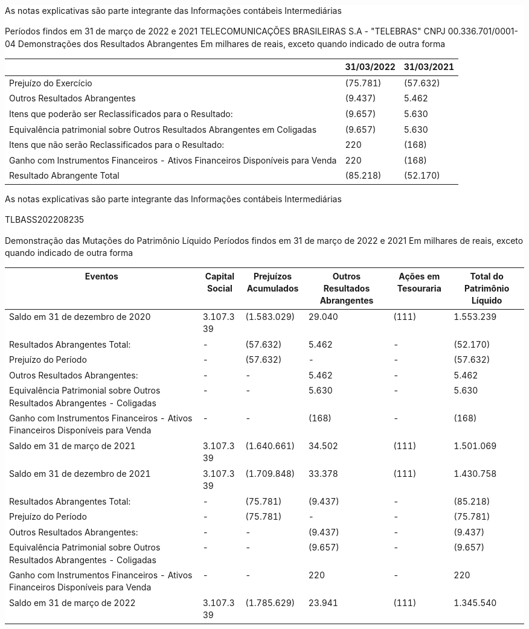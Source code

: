As notas explicativas são parte integrante das Informações contábeis Intermediárias





Períodos findos em 31 de março de 2022 e 2021 TELECOMUNICAÇÕES BRASILEIRAS S.A - "TELEBRAS" CNPJ 00.336.701/0001-04 Demonstrações dos Resultados Abrangentes Em milhares de reais, exceto quando indicado de outra forma

|                                                                                | 31/03/2022   | 31/03/2021   |
|--------------------------------------------------------------------------------|--------------|--------------|
| Prejuízo do Exercício                                                          | (75.781)     | (57.632)     |
| Outros Resultados Abrangentes                                                  | (9.437)      | 5.462        |
| Itens que poderão ser Reclassificados para o Resultado:                        | (9.657)      | 5.630        |
| Equivalência patrimonial sobre Outros Resultados Abrangentes em Coligadas      | (9.657)      | 5.630        |
| Itens que não serão Reclassificados para o Resultado:                          | 220          | (168)        |
| Ganho com Instrumentos Financeiros - Ativos Financeiros Disponíveis para Venda | 220          | (168)        |
| Resultado Abrangente Total                                                     | (85.218)     | (52.170)     |

As notas explicativas são parte integrante das Informações contábeis Intermediárias



TLBASS202208235



Demonstração das Mutações do Patrimônio Líquido Períodos findos em 31 de março de 2022 e 2021 Em milhares de reais, exceto quando indicado de outra forma

| Eventos                                                                        | Capital Social   | Prejuízos Acumulados   | Outros Resultados Abrangentes   | Ações em Tesouraria   | Total do Patrimônio Líquido   |
|--------------------------------------------------------------------------------|------------------|------------------------|---------------------------------|-----------------------|-------------------------------|
| Saldo em 31 de dezembro de 2020                                                | 3.107.339        | (1.583.029)            | 29.040                          | (111)                 | 1.553.239                     |
| Resultados Abrangentes Total:                                                  | -                | (57.632)               | 5.462                           | -                     | (52.170)                      |
| Prejuízo do Período                                                            | -                | (57.632)               | -                               | -                     | (57.632)                      |
| Outros Resultados Abrangentes:                                                 | -                | -                      | 5.462                           | -                     | 5.462                         |
| Equivalência Patrimonial sobre Outros Resultados Abrangentes - Coligadas       | -                | -                      | 5.630                           | -                     | 5.630                         |
| Ganho com Instrumentos Financeiros - Ativos Financeiros Disponíveis para Venda | -                | -                      | (168)                           | -                     | (168)                         |
| Saldo em 31 de março de 2021                                                   | 3.107.339        | (1.640.661)            | 34.502                          | (111)                 | 1.501.069                     |
| Saldo em 31 de dezembro de 2021                                                | 3.107.339        | (1.709.848)            | 33.378                          | (111)                 | 1.430.758                     |
| Resultados Abrangentes Total:                                                  | -                | (75.781)               | (9.437)                         | -                     | (85.218)                      |
| Prejuízo do Período                                                            | -                | (75.781)               | -                               | -                     | (75.781)                      |
| Outros Resultados Abrangentes:                                                 | -                | -                      | (9.437)                         | -                     | (9.437)                       |
| Equivalência Patrimonial sobre Outros Resultados Abrangentes - Coligadas       | -                | -                      | (9.657)                         | -                     | (9.657)                       |
| Ganho com Instrumentos Financeiros - Ativos Financeiros Disponíveis para Venda | -                | -                      | 220                             | -                     | 220                           |
| Saldo em 31 de março de 2022                                                   | 3.107.339        | (1.785.629)            | 23.941                          | (111)                 | 1.345.540                     |
